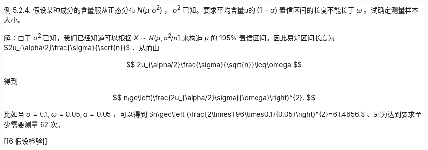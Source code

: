例 5.2.4. 假设某种成分的含量服从正态分布 $N (\mu,\sigma^{2})$ ， $\sigma^{2}$ 已知。要求平均含量μ的 $(1-\alpha)$ 置信区间的长度不能长于 $\omega$ 。试确定测量样本大小。

解：由于 $\sigma^2$ 已知，我们已经知道可以根据 $\bar{X}\sim N (\mu,\sigma^{2}/n]$ 来构造 $\mu$ 的 $195\%$ 置信区间。因此易知区间长度为 $2u_{\alpha/2}\frac{\sigma}{\sqrt{n}}$ ．从而由

$$
2u_{\alpha/2}\frac{\sigma}{\sqrt{n}}\leq\omega
$$

得到

$$
n\ge\left(\frac{2u_{\alpha/2}\sigma}{\omega}\right)^{2}.
$$

比如当 $\sigma=0.1,\omega=0.05,\alpha=0.05$ ，可以得到 $n\geq\left (\frac{2\times1.96\times0.1}{0.05}\right)^{2}=61.4656.$ 、即为达到要求至少需要测量 62 次。

[[6 假设检验]]
